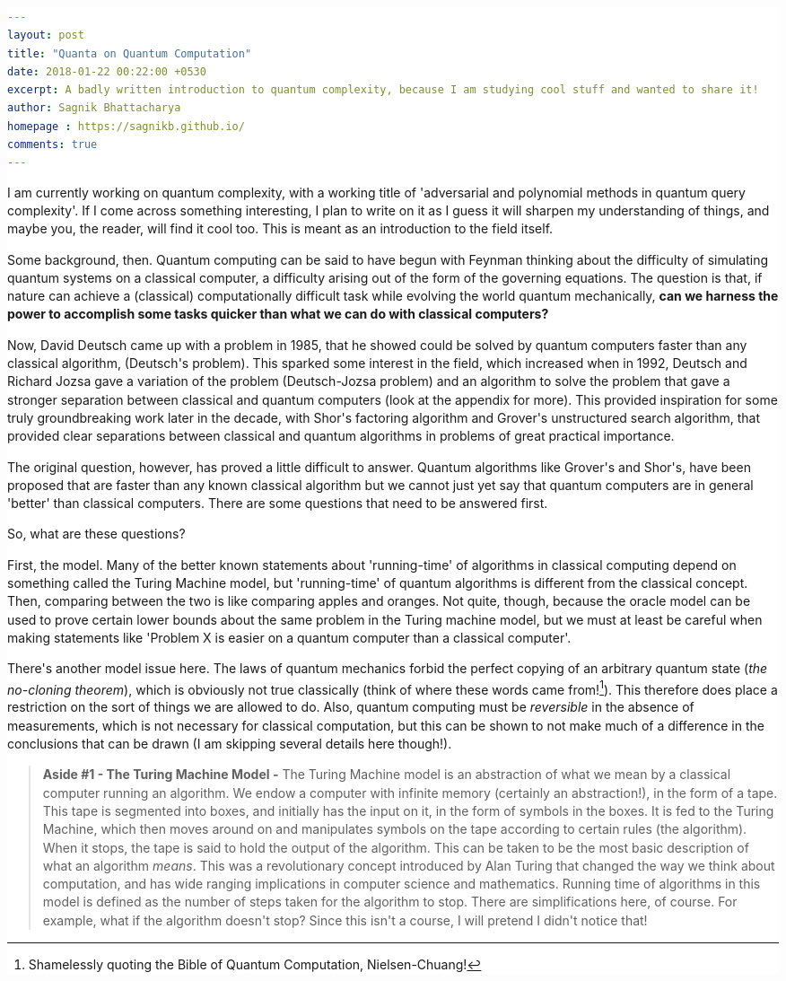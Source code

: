```yaml
---
layout: post
title: "Quanta on Quantum Computation"
date: 2018-01-22 00:22:00 +0530
excerpt: A badly written introduction to quantum complexity, because I am studying cool stuff and wanted to share it!
author: Sagnik Bhattacharya
homepage : https://sagnikb.github.io/
comments: true
---
```

I am currently working on quantum complexity, with a working title of 'adversarial and polynomial methods in quantum query complexity'. If I come across something interesting, I plan to write on it as I guess it will sharpen my understanding of things, and maybe you, the reader, will find it cool too. This is meant as an introduction to the field itself.

Some background, then. Quantum computing can be said to have begun with Feynman thinking about the difficulty of simulating quantum systems on a classical computer, a difficulty arising out of the form of the governing equations. The question is that, if nature can achieve a (classical) computationally difficult task while evolving the world quantum mechanically, **can we harness the power to accomplish some tasks quicker than what we can do with classical computers?**

Now, David Deutsch came up with a problem in 1985, that he showed could be solved by quantum computers faster than any classical algorithm, (Deutsch's problem). This sparked some interest in the field, which increased when in 1992, Deutsch and Richard Jozsa gave a variation of the problem (Deutsch-Jozsa problem) and an algorithm to solve the problem that gave a stronger separation between classical and quantum computers (look at the appendix for more). This provided inspiration for some truly groundbreaking work later in the decade, with Shor's factoring algorithm and Grover's unstructured search algorithm, that provided clear separations between classical and quantum algorithms in problems of great practical importance.

The original question, however, has proved a little difficult to answer. Quantum algorithms like Grover's and Shor's, have been proposed that are faster than any known classical algorithm but we cannot just yet say that quantum computers are in general 'better' than classical computers. There are some questions that need to be answered first.

So, what are these questions?

First, the model. Many of the better known statements about 'running-time' of algorithms in classical computing depend on something called the Turing Machine model, but 'running-time' of quantum algorithms is different from the classical concept. Then, comparing between the two is like comparing apples and oranges. Not quite, though, because the oracle model can be used to prove certain lower bounds about the same problem in the Turing machine model, but we must at least be careful when making statements like 'Problem X is easier on a quantum computer than a classical computer'.

There's another model issue here. The laws of quantum mechanics forbid the perfect copying of an arbitrary quantum state (*the no-cloning theorem*), which is obviously not true classically (think of where these words came from![^1]). This therefore does place a restriction on the sort of things we are allowed to do. Also, quantum computing must be *reversible* in the absence of measurements, which is not necessary for classical computation, but this can be shown to not make much of a difference in the conclusions that can be drawn (I am skipping several details here though!). 

>**Aside #1 - The Turing Machine Model -** The Turing Machine model is an abstraction of what we mean by a classical computer running an algorithm. We endow a computer with infinite memory (certainly an abstraction!), in the form of a tape. This tape is segmented into boxes, and initially has the input on it, in the form of symbols in the boxes. It is fed to the Turing Machine, which then moves around on and manipulates symbols on the tape according to certain rules (the algorithm). When it stops, the tape is said to hold the output of the algorithm. This can be taken to be the most basic description of what an algorithm *means*. This was a revolutionary concept introduced by Alan Turing that changed the way we think about computation, and has wide ranging implications in computer science and mathematics. Running time of algorithms in this model is defined as the number of steps taken for the algorithm to stop. There are simplifications here, of course. For example, what if the algorithm doesn't stop? Since this isn't a course, I will pretend I didn't notice that!


[^1]: Shamelessly quoting the Bible of Quantum Computation, Nielsen-Chuang!
[^2]: For an example where even classically you do not need to look at everything, consider a problem where you are given a binary string of length n, and you know that it is *sorted*, ie all zeros appear at the beginning and all 1's appear at the end. You need to find the position of the first 1. Classically, you only require only $$O(\log{n})$$, using binary search.